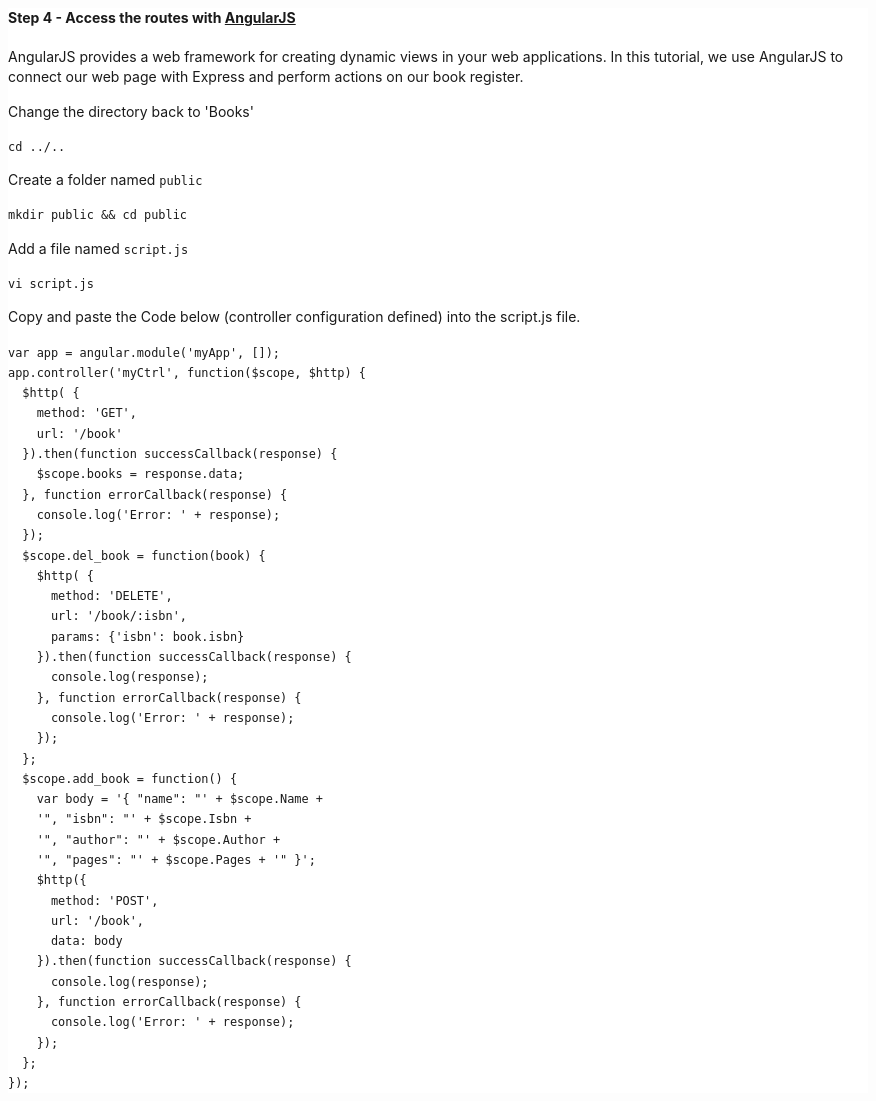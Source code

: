 #### Step 4 - Access the routes with [AngularJS](https://angularjs.org/)

AngularJS provides a web framework for creating dynamic views in your web applications. In this tutorial, we use AngularJS to connect our web page with Express and perform actions on our book register. 

Change the directory back to 'Books' 

```
cd ../..
```

Create a folder named `public` 

```
mkdir public && cd public
```

Add a file named `script.js` 

```
vi script.js
```

Copy and paste the Code below (controller configuration defined) into the script.js file.

```
var app = angular.module('myApp', []);
app.controller('myCtrl', function($scope, $http) {
  $http( {
    method: 'GET',
    url: '/book'
  }).then(function successCallback(response) {
    $scope.books = response.data;
  }, function errorCallback(response) {
    console.log('Error: ' + response);
  });
  $scope.del_book = function(book) {
    $http( {
      method: 'DELETE',
      url: '/book/:isbn',
      params: {'isbn': book.isbn}
    }).then(function successCallback(response) {
      console.log(response);
    }, function errorCallback(response) {
      console.log('Error: ' + response);
    });
  };
  $scope.add_book = function() {
    var body = '{ "name": "' + $scope.Name + 
    '", "isbn": "' + $scope.Isbn +
    '", "author": "' + $scope.Author + 
    '", "pages": "' + $scope.Pages + '" }';
    $http({
      method: 'POST',
      url: '/book',
      data: body
    }).then(function successCallback(response) {
      console.log(response);
    }, function errorCallback(response) {
      console.log('Error: ' + response);
    });
  };
});
```
 